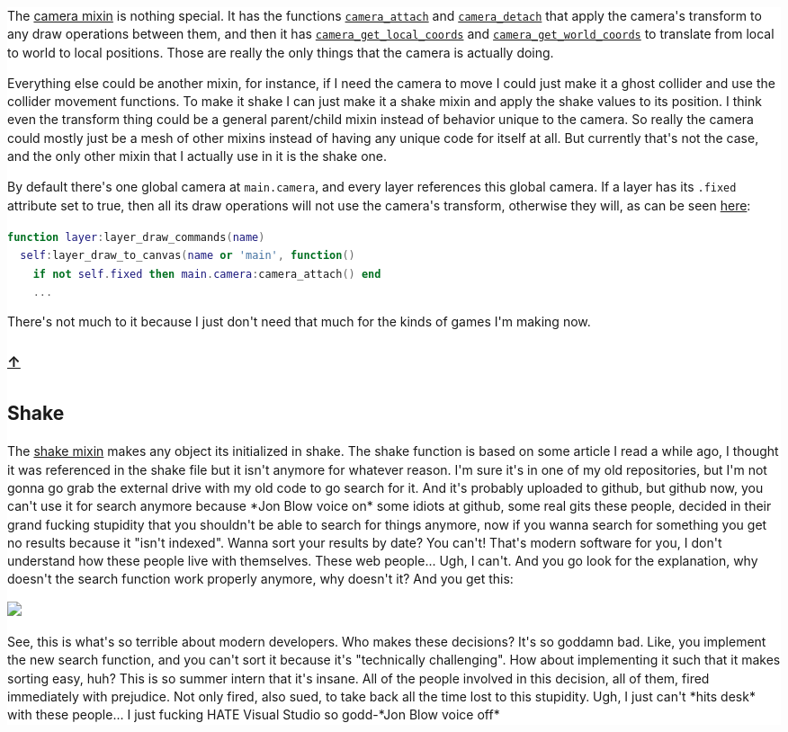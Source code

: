 The [camera mixin](https://github.com/a327ex/emoji-merge/blob/main/anchor/camera.lua) is nothing special. It has the functions [`camera_attach`](https://github.com/a327ex/emoji-merge/blob/main/anchor/camera.lua#L22) and [`camera_detach`](https://github.com/a327ex/emoji-merge/blob/main/anchor/camera.lua#L37) that apply the camera's transform to any draw operations between them, and then it has [`camera_get_local_coords`](https://github.com/a327ex/emoji-merge/blob/main/anchor/camera.lua#L57) and [`camera_get_world_coords`](https://github.com/a327ex/emoji-merge/blob/main/anchor/camera.lua#L45) to translate from local to world to local positions. Those are really the only things that the camera is actually doing.

Everything else could be another mixin, for instance, if I need the camera to move I could just make it a ghost collider and use the collider movement functions. To make it shake I can just make it a shake mixin and apply the shake values to its position. I think even the transform thing could be a general parent/child mixin instead of behavior unique to the camera. So really the camera could mostly just be a mesh of other mixins instead of having any unique code for itself at all. But currently that's not the case, and the only other mixin that I actually use in it is the shake one.

By default there's one global camera at `main.camera`, and every layer references this global camera. If a layer has its `.fixed` attribute set to true, then all its draw operations will not use the camera's transform, otherwise they will, as can be seen [here](https://github.com/a327ex/emoji-merge/blob/main/anchor/layer.lua#L35):

```lua
function layer:layer_draw_commands(name)
  self:layer_draw_to_canvas(name or 'main', function()
    if not self.fixed then main.camera:camera_attach() end
    ...
```

There's not much to it because I just don't need that much for the kinds of games I'm making now.

### [↑](#table-of-contents)

## Shake

The [shake mixin](https://github.com/a327ex/emoji-merge/blob/main/anchor/shake.lua) makes any object its initialized in shake. The shake function is based on some article I read a while ago, I thought it was referenced in the shake file but it isn't anymore for whatever reason. I'm sure it's in one of my old repositories, but I'm not gonna go grab the external drive with my old code to go search for it. And it's probably uploaded to github, but github now, you can't use it for search anymore because \*Jon Blow voice on\* some idiots at github, some real gits these people, decided in their grand fucking stupidity that you shouldn't be able to search for things anymore, now if you wanna search for something you get no results because it "isn't indexed". Wanna sort your results by date? You can't! That's modern software for you, I don't understand how these people live with themselves. These web people... Ugh, I can't. And you go look for the explanation, why doesn't the search function work properly anymore, why doesn't it? And you get this:

![](https://i.imgur.com/3dkiQml.png)

See, this is what's so terrible about modern developers. Who makes these decisions? It's so goddamn bad. Like, you implement the new search function, and you can't sort it because it's "technically challenging". How about implementing it such that it makes sorting easy, huh? This is so summer intern that it's insane. All of the people involved in this decision, all of them, fired immediately with prejudice. Not only fired, also sued, to take back all the time lost to this stupidity. Ugh, I just can't \*hits desk\* with these people...  I just fucking HATE Visual Studio so godd-\*Jon Blow voice off\*
